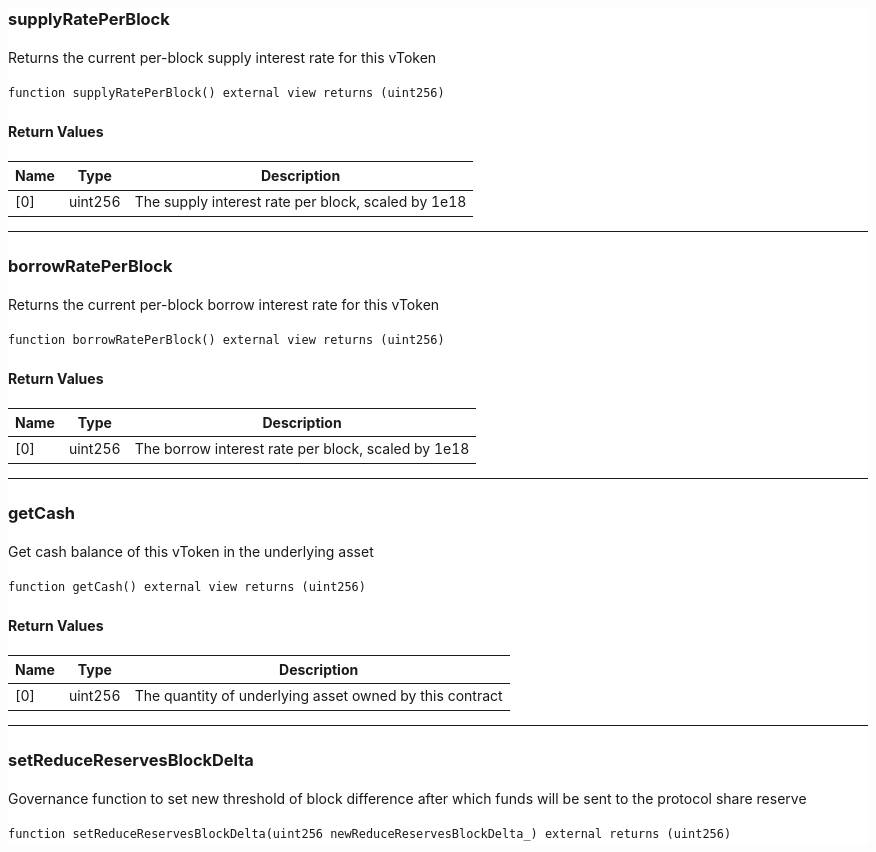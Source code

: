 
### supplyRatePerBlock

Returns the current per-block supply interest rate for this vToken

```solidity
function supplyRatePerBlock() external view returns (uint256)
```

#### Return Values

| Name | Type    | Description                                        |
| ---- | ------- | -------------------------------------------------- |
| [0]  | uint256 | The supply interest rate per block, scaled by 1e18 |

---

### borrowRatePerBlock

Returns the current per-block borrow interest rate for this vToken

```solidity
function borrowRatePerBlock() external view returns (uint256)
```

#### Return Values

| Name | Type    | Description                                        |
| ---- | ------- | -------------------------------------------------- |
| [0]  | uint256 | The borrow interest rate per block, scaled by 1e18 |

---

### getCash

Get cash balance of this vToken in the underlying asset

```solidity
function getCash() external view returns (uint256)
```

#### Return Values

| Name | Type    | Description                                             |
| ---- | ------- | ------------------------------------------------------- |
| [0]  | uint256 | The quantity of underlying asset owned by this contract |

---

### setReduceReservesBlockDelta

Governance function to set new threshold of block difference after which funds will be sent to the protocol share reserve

```solidity
function setReduceReservesBlockDelta(uint256 newReduceReservesBlockDelta_) external returns (uint256)
```
